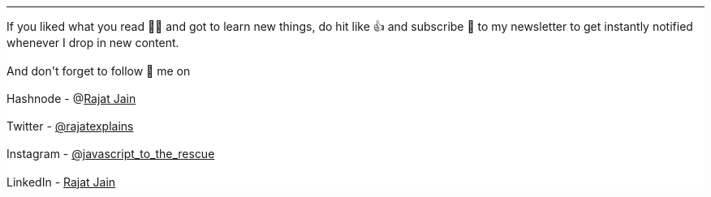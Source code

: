 <hr></hr>

If you liked what you read 🧑‍🏫 and got to learn new things, do hit like 👍 and subscribe 🔖 to my newsletter to get instantly notified whenever I drop in new content.

And don't forget to follow 🚀 me on

Hashnode - @[Rajat Jain](@rajatexplains)

Twitter - [@rajatexplains](https://twitter.com/rajatexplains)

Instagram - [@javascript_to_the_rescue](https://instagram.com/javascript_to_the_rescue)

LinkedIn - [Rajat Jain](https://www.linkedin.com/in/rajatjain-21/)


